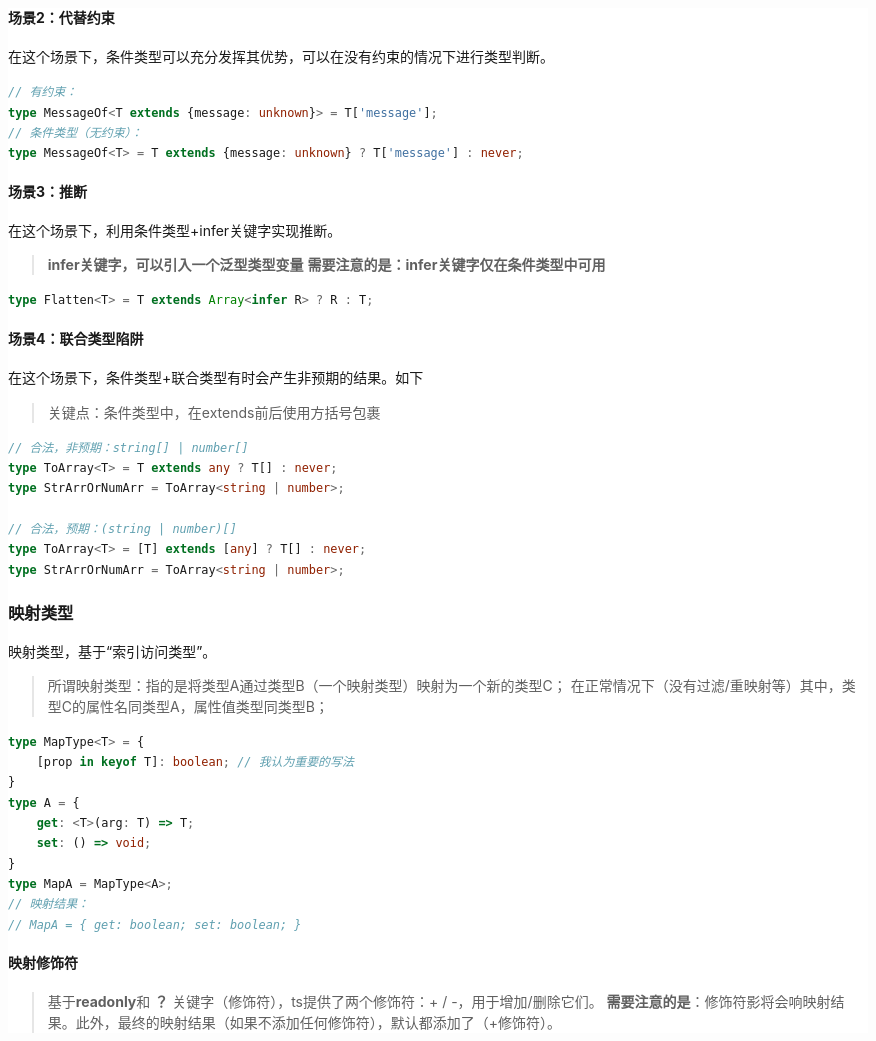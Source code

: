 #### 场景2：代替约束
在这个场景下，条件类型可以充分发挥其优势，可以在没有约束的情况下进行类型判断。
```ts
// 有约束：
type MessageOf<T extends {message: unknown}> = T['message'];
// 条件类型（无约束）：
type MessageOf<T> = T extends {message: unknown} ? T['message'] : never;
```

#### 场景3：推断
在这个场景下，利用条件类型+infer关键字实现推断。
>**infer关键字，可以引入一个泛型类型变量**
>**需要注意的是：infer关键字仅在条件类型中可用**
```ts
type Flatten<T> = T extends Array<infer R> ? R : T;
```

#### 场景4：联合类型陷阱
在这个场景下，条件类型+联合类型有时会产生非预期的结果。如下
>关键点：条件类型中，在extends前后使用方括号包裹

```ts
// 合法，非预期：string[] | number[]
type ToArray<T> = T extends any ? T[] : never;
type StrArrOrNumArr = ToArray<string | number>;

// 合法，预期：(string | number)[]
type ToArray<T> = [T] extends [any] ? T[] : never;
type StrArrOrNumArr = ToArray<string | number>;
```

### 映射类型

映射类型，基于“索引访问类型”。
>所谓映射类型：指的是将类型A通过类型B（一个映射类型）映射为一个新的类型C；
>在正常情况下（没有过滤/重映射等）其中，类型C的属性名同类型A，属性值类型同类型B；

```ts
type MapType<T> = {
    [prop in keyof T]: boolean; // 我认为重要的写法
}
type A = {
    get: <T>(arg: T) => T;
    set: () => void;
}
type MapA = MapType<A>;
// 映射结果：
// MapA = { get: boolean; set: boolean; }
```

#### 映射修饰符
>基于**readonly**和 **？** 关键字（修饰符），ts提供了两个修饰符：+ / -，用于增加/删除它们。
>**需要注意的是**：修饰符影将会响映射结果。此外，最终的映射结果（如果不添加任何修饰符），默认都添加了（+修饰符）。
